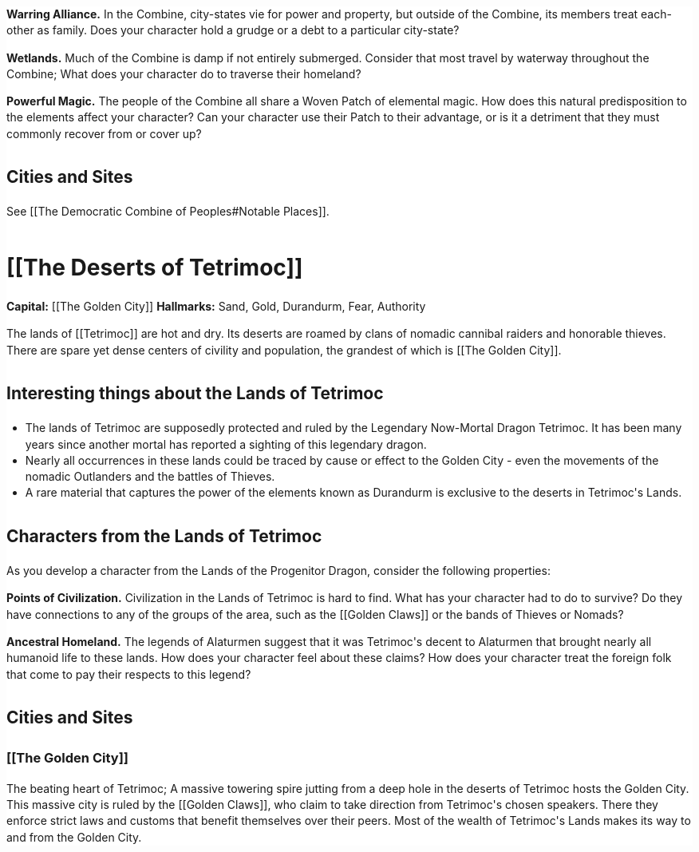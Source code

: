 **Warring Alliance.** In the Combine, city-states vie for power and property, but outside of the Combine, its members treat each-other as family. Does your character hold a grudge or a debt to a particular city-state?

**Wetlands.** Much of the Combine is damp if not entirely submerged. Consider that most travel by waterway throughout the Combine; What does your character do to traverse their homeland? 

**Powerful Magic.** The people of the Combine all share a Woven Patch of elemental magic. How does this natural predisposition to the elements affect your character? Can your character use their Patch to their advantage, or is it a detriment that they must commonly recover from or cover up?

## Cities and Sites
See [[The Democratic Combine of Peoples#Notable Places]].

# [[The Deserts of Tetrimoc]]
**Capital:** [[The Golden City]]
**Hallmarks:** Sand, Gold, Durandurm, Fear, Authority

The lands of [[Tetrimoc]] are hot and dry. Its deserts are roamed by clans of nomadic cannibal raiders and honorable thieves. There are spare yet dense centers of civility and population, the grandest of which is [[The Golden City]].

## Interesting things about the Lands of Tetrimoc
- The lands of Tetrimoc are supposedly protected and ruled by the Legendary Now-Mortal Dragon Tetrimoc. It has been many years since another mortal has reported a sighting of this legendary dragon.
- Nearly all occurrences in these lands could be traced by cause or effect to the Golden City - even the movements of the nomadic Outlanders and the battles of Thieves.
- A rare material that captures the power of the elements known as Durandurm is exclusive to the deserts in Tetrimoc's Lands.

## Characters from the Lands of Tetrimoc
As you develop a character from the Lands of the Progenitor Dragon, consider the following properties:

**Points of Civilization.** Civilization in the Lands of Tetrimoc is hard to find. What has your character had to do to survive? Do they have connections to any of the groups of the area, such as the [[Golden Claws]] or the bands of Thieves or Nomads?

**Ancestral Homeland.** The legends of Alaturmen suggest that it was Tetrimoc's decent to Alaturmen that brought nearly all humanoid life to these lands. How does your character feel about these claims? How does your character treat the foreign folk that come to pay their respects to this legend?

## Cities and Sites
### [[The Golden City]]
The beating heart of Tetrimoc; A massive towering spire jutting from a deep hole in the deserts of Tetrimoc hosts the Golden City. This massive city is ruled by the [[Golden Claws]], who claim to take direction from Tetrimoc's chosen speakers. There they enforce strict laws and customs that benefit themselves over their peers. Most of the wealth of Tetrimoc's Lands makes its way to and from the Golden City.

